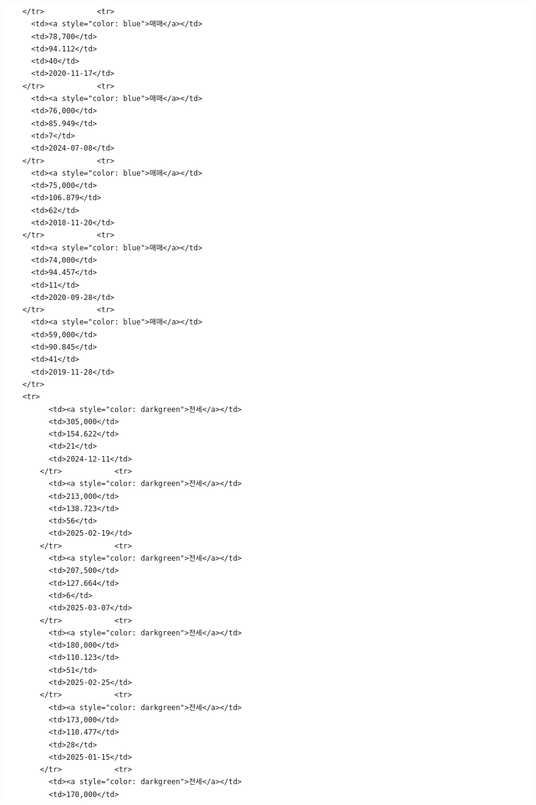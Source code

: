         </tr>            <tr>
          <td><a style="color: blue">매매</a></td>
          <td>78,700</td>
          <td>94.112</td>
          <td>40</td>
          <td>2020-11-17</td>
        </tr>            <tr>
          <td><a style="color: blue">매매</a></td>
          <td>76,000</td>
          <td>85.949</td>
          <td>7</td>
          <td>2024-07-08</td>
        </tr>            <tr>
          <td><a style="color: blue">매매</a></td>
          <td>75,000</td>
          <td>106.879</td>
          <td>62</td>
          <td>2018-11-20</td>
        </tr>            <tr>
          <td><a style="color: blue">매매</a></td>
          <td>74,000</td>
          <td>94.457</td>
          <td>11</td>
          <td>2020-09-28</td>
        </tr>            <tr>
          <td><a style="color: blue">매매</a></td>
          <td>59,000</td>
          <td>90.845</td>
          <td>41</td>
          <td>2019-11-28</td>
        </tr>        
        <tr>
              <td><a style="color: darkgreen">전세</a></td>
              <td>305,000</td>
              <td>154.622</td>
              <td>21</td>
              <td>2024-12-11</td>
            </tr>            <tr>
              <td><a style="color: darkgreen">전세</a></td>
              <td>213,000</td>
              <td>138.723</td>
              <td>56</td>
              <td>2025-02-19</td>
            </tr>            <tr>
              <td><a style="color: darkgreen">전세</a></td>
              <td>207,500</td>
              <td>127.664</td>
              <td>6</td>
              <td>2025-03-07</td>
            </tr>            <tr>
              <td><a style="color: darkgreen">전세</a></td>
              <td>180,000</td>
              <td>110.123</td>
              <td>51</td>
              <td>2025-02-25</td>
            </tr>            <tr>
              <td><a style="color: darkgreen">전세</a></td>
              <td>173,000</td>
              <td>110.477</td>
              <td>28</td>
              <td>2025-01-15</td>
            </tr>            <tr>
              <td><a style="color: darkgreen">전세</a></td>
              <td>170,000</td>